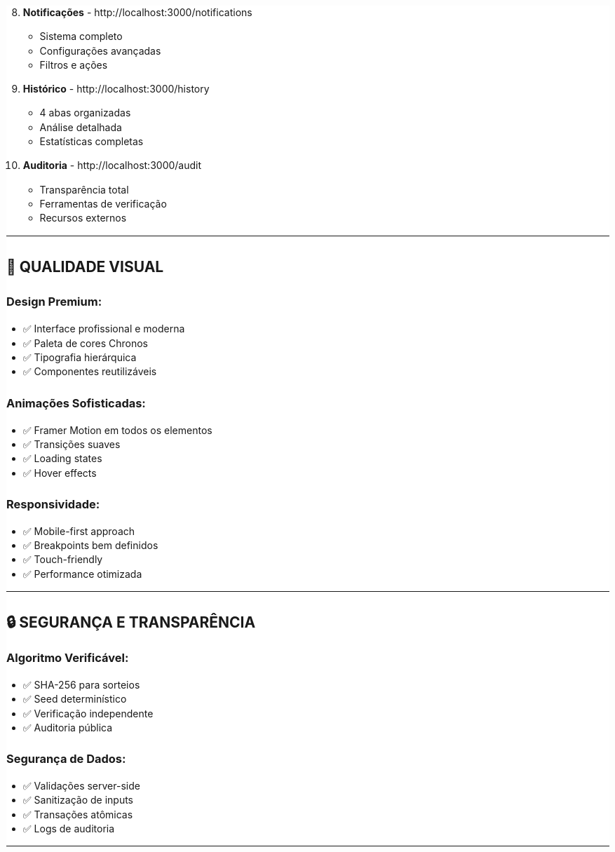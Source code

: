 8. **Notificações** - http://localhost:3000/notifications
   - Sistema completo
   - Configurações avançadas
   - Filtros e ações

9. **Histórico** - http://localhost:3000/history
   - 4 abas organizadas
   - Análise detalhada
   - Estatísticas completas

10. **Auditoria** - http://localhost:3000/audit
    - Transparência total
    - Ferramentas de verificação
    - Recursos externos

---

## 🎨 **QUALIDADE VISUAL**

### **Design Premium:**
- ✅ Interface profissional e moderna
- ✅ Paleta de cores Chronos
- ✅ Tipografia hierárquica
- ✅ Componentes reutilizáveis

### **Animações Sofisticadas:**
- ✅ Framer Motion em todos os elementos
- ✅ Transições suaves
- ✅ Loading states
- ✅ Hover effects

### **Responsividade:**
- ✅ Mobile-first approach
- ✅ Breakpoints bem definidos
- ✅ Touch-friendly
- ✅ Performance otimizada

---

## 🔒 **SEGURANÇA E TRANSPARÊNCIA**

### **Algoritmo Verificável:**
- ✅ SHA-256 para sorteios
- ✅ Seed determinístico
- ✅ Verificação independente
- ✅ Auditoria pública

### **Segurança de Dados:**
- ✅ Validações server-side
- ✅ Sanitização de inputs
- ✅ Transações atômicas
- ✅ Logs de auditoria

---